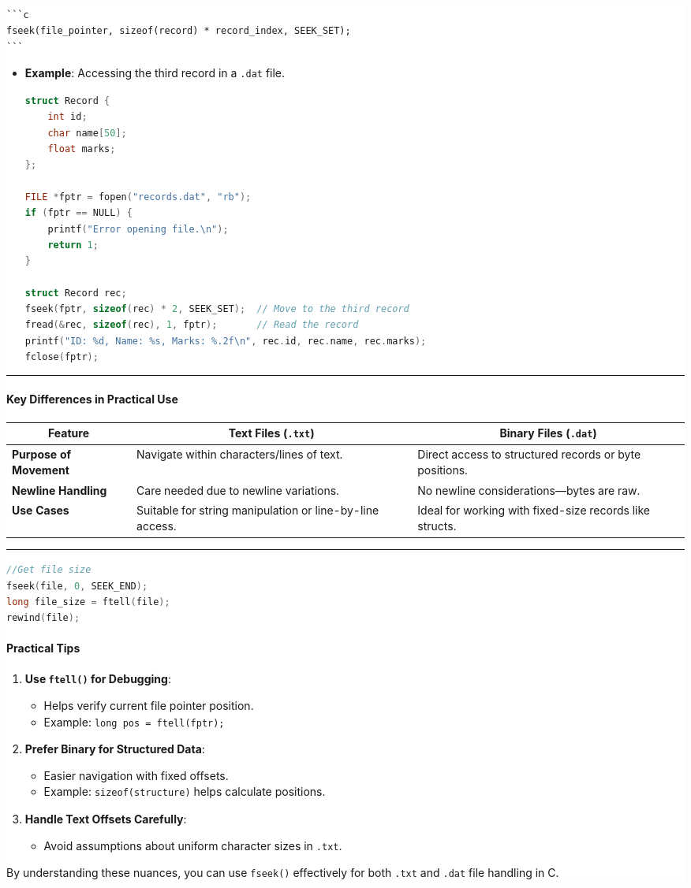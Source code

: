     ```c
    fseek(file_pointer, sizeof(record) * record_index, SEEK_SET);
    ```
    
- **Example**: Accessing the third record in a `.dat` file.
    
    ```c
    struct Record {
        int id;
        char name[50];
        float marks;
    };
    
    FILE *fptr = fopen("records.dat", "rb");
    if (fptr == NULL) {
        printf("Error opening file.\n");
        return 1;
    }
    
    struct Record rec;
    fseek(fptr, sizeof(rec) * 2, SEEK_SET);  // Move to the third record
    fread(&rec, sizeof(rec), 1, fptr);       // Read the record
    printf("ID: %d, Name: %s, Marks: %.2f\n", rec.id, rec.name, rec.marks);
    fclose(fptr);
    ```
    

---

#### **Key Differences in Practical Use**

|**Feature**|**Text Files (`.txt`)**|**Binary Files (`.dat`)**|
|---|---|---|
|**Purpose of Movement**|Navigate within characters/lines of text.|Direct access to structured records or byte positions.|
|**Newline Handling**|Care needed due to newline variations.|No newline considerations—bytes are raw.|
|**Use Cases**|Suitable for string manipulation or line-by-line access.|Ideal for working with fixed-size records like structs.|

---
```C
//Get file size 
fseek(file, 0, SEEK_END); 
long file_size = ftell(file); 
rewind(file);
```


#### **Practical Tips**

1. **Use `ftell()` for Debugging**:
    
    - Helps verify current file pointer position.
    - Example: `long pos = ftell(fptr);`
2. **Prefer Binary for Structured Data**:
    
    - Easier navigation with fixed offsets.
    - Example: `sizeof(structure)` helps calculate positions.
3. **Handle Text Offsets Carefully**:
    
    - Avoid assumptions about uniform character sizes in `.txt`.

By understanding these nuances, you can use `fseek()` effectively for both `.txt` and `.dat` file handling in C.